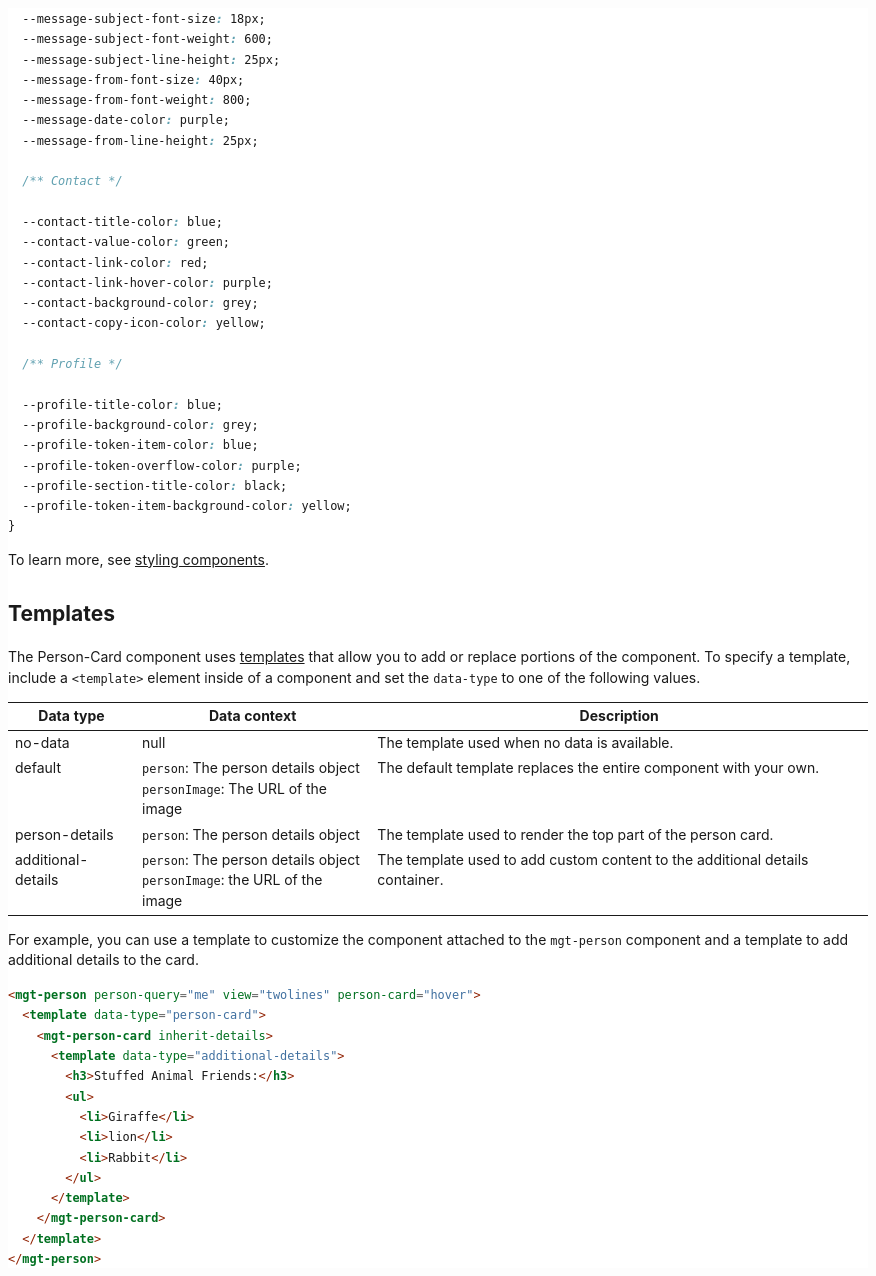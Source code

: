 ```css
  --message-subject-font-size: 18px;
  --message-subject-font-weight: 600;
  --message-subject-line-height: 25px;
  --message-from-font-size: 40px;
  --message-from-font-weight: 800;
  --message-date-color: purple;
  --message-from-line-height: 25px;

  /** Contact */

  --contact-title-color: blue;
  --contact-value-color: green;
  --contact-link-color: red;
  --contact-link-hover-color: purple;
  --contact-background-color: grey;
  --contact-copy-icon-color: yellow;

  /** Profile */

  --profile-title-color: blue;
  --profile-background-color: grey;
  --profile-token-item-color: blue;
  --profile-token-overflow-color: purple;
  --profile-section-title-color: black;
  --profile-token-item-background-color: yellow;
}
```

To learn more, see [styling components](../customize-components/style.md).

## Templates

The Person-Card component uses [templates](../customize-components/templates.md) that allow you to add or replace portions of the component. To specify a template, include a `<template>` element inside of a component and set the `data-type` to one of the following values.

| Data type          | Data context                                                                 | Description                                                                  |
| ------------------ | ---------------------------------------------------------------------------- | ---------------------------------------------------------------------------- |
| no-data            | null                                                                         | The template used when no data is available.                                 |
| default            | `person`: The person details object <br> `personImage`: The URL of the image | The default template replaces the entire component with your own.            |
| person-details     | `person`: The person details object                                          | The template used to render the top part of the person card.                 |
| additional-details | `person`: The person details object <br> `personImage`: the URL of the image | The template used to add custom content to the additional details container. |

For example, you can use a template to customize the component attached to the `mgt-person` component and a template to add additional details to the card.

```html
<mgt-person person-query="me" view="twolines" person-card="hover">
  <template data-type="person-card">
    <mgt-person-card inherit-details>
      <template data-type="additional-details">
        <h3>Stuffed Animal Friends:</h3>
        <ul>
          <li>Giraffe</li>
          <li>lion</li>
          <li>Rabbit</li>
        </ul>
      </template>
    </mgt-person-card>
  </template>
</mgt-person>
```
